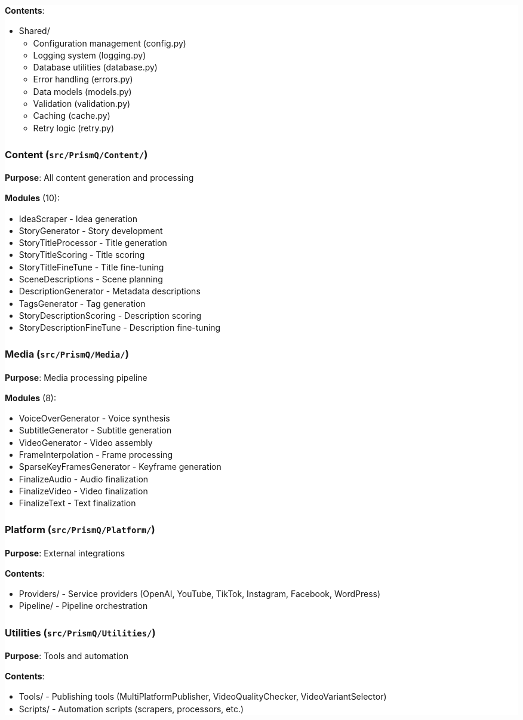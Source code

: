 **Contents**:
- Shared/
  - Configuration management (config.py)
  - Logging system (logging.py)
  - Database utilities (database.py)
  - Error handling (errors.py)
  - Data models (models.py)
  - Validation (validation.py)
  - Caching (cache.py)
  - Retry logic (retry.py)

### Content (`src/PrismQ/Content/`)
**Purpose**: All content generation and processing

**Modules** (10):
- IdeaScraper - Idea generation
- StoryGenerator - Story development
- StoryTitleProcessor - Title generation
- StoryTitleScoring - Title scoring
- StoryTitleFineTune - Title fine-tuning
- SceneDescriptions - Scene planning
- DescriptionGenerator - Metadata descriptions
- TagsGenerator - Tag generation
- StoryDescriptionScoring - Description scoring
- StoryDescriptionFineTune - Description fine-tuning

### Media (`src/PrismQ/Media/`)
**Purpose**: Media processing pipeline

**Modules** (8):
- VoiceOverGenerator - Voice synthesis
- SubtitleGenerator - Subtitle generation
- VideoGenerator - Video assembly
- FrameInterpolation - Frame processing
- SparseKeyFramesGenerator - Keyframe generation
- FinalizeAudio - Audio finalization
- FinalizeVideo - Video finalization
- FinalizeText - Text finalization

### Platform (`src/PrismQ/Platform/`)
**Purpose**: External integrations

**Contents**:
- Providers/ - Service providers (OpenAI, YouTube, TikTok, Instagram, Facebook, WordPress)
- Pipeline/ - Pipeline orchestration

### Utilities (`src/PrismQ/Utilities/`)
**Purpose**: Tools and automation

**Contents**:
- Tools/ - Publishing tools (MultiPlatformPublisher, VideoQualityChecker, VideoVariantSelector)
- Scripts/ - Automation scripts (scrapers, processors, etc.)

